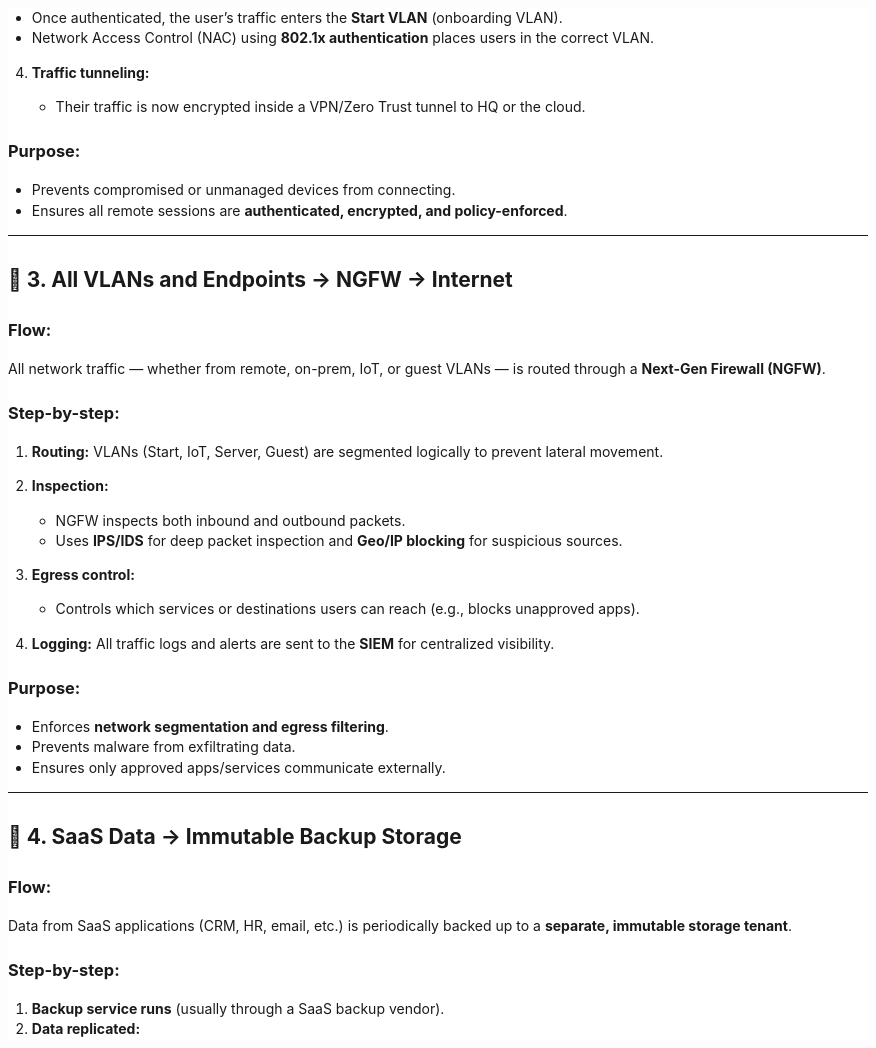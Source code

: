    * Once authenticated, the user’s traffic enters the **Start VLAN** (onboarding VLAN).
   * Network Access Control (NAC) using **802.1x authentication** places users in the correct VLAN.
4. **Traffic tunneling:**

   * Their traffic is now encrypted inside a VPN/Zero Trust tunnel to HQ or the cloud.

### Purpose:

* Prevents compromised or unmanaged devices from connecting.
* Ensures all remote sessions are **authenticated, encrypted, and policy-enforced**.

---

## 🔹 3. **All VLANs and Endpoints → NGFW → Internet**

### Flow:

All network traffic — whether from remote, on-prem, IoT, or guest VLANs — is routed through a **Next-Gen Firewall (NGFW)**.

### Step-by-step:

1. **Routing:** VLANs (Start, IoT, Server, Guest) are segmented logically to prevent lateral movement.
2. **Inspection:**

   * NGFW inspects both inbound and outbound packets.
   * Uses **IPS/IDS** for deep packet inspection and **Geo/IP blocking** for suspicious sources.
3. **Egress control:**

   * Controls which services or destinations users can reach (e.g., blocks unapproved apps).
4. **Logging:** All traffic logs and alerts are sent to the **SIEM** for centralized visibility.

### Purpose:

* Enforces **network segmentation and egress filtering**.
* Prevents malware from exfiltrating data.
* Ensures only approved apps/services communicate externally.

---

## 🔹 4. **SaaS Data → Immutable Backup Storage**

### Flow:

Data from SaaS applications (CRM, HR, email, etc.) is periodically backed up to a **separate, immutable storage tenant**.

### Step-by-step:

1. **Backup service runs** (usually through a SaaS backup vendor).
2. **Data replicated:**
